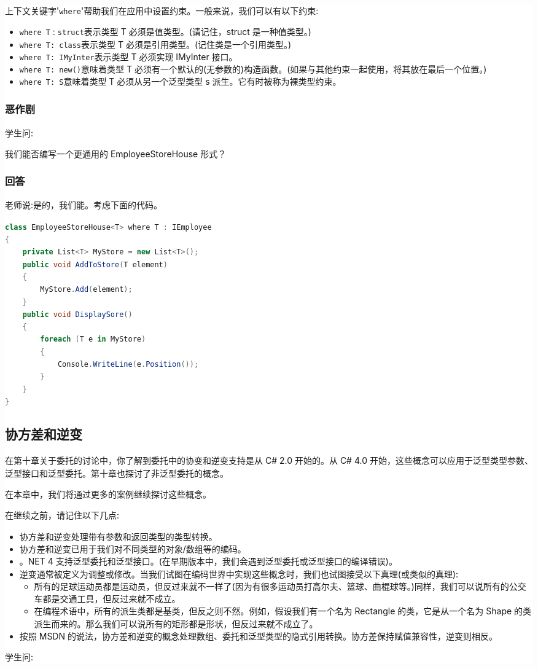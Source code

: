 上下文关键字'`where`'帮助我们在应用中设置约束。一般来说，我们可以有以下约束:

*   `where T` : `struct`表示类型 T 必须是值类型。(请记住，struct 是一种值类型。)
*   `where T: class`表示类型 T 必须是引用类型。(记住类是一个引用类型。)
*   `where T: IMyInter`表示类型 T 必须实现 IMyInter 接口。
*   `where T: new()`意味着类型 T 必须有一个默认的(无参数的)构造函数。(如果与其他约束一起使用，将其放在最后一个位置。)
*   `where T: S`意味着类型 T 必须从另一个泛型类型 s 派生。它有时被称为裸类型约束。

### 恶作剧

学生问:

我们能否编写一个更通用的 EmployeeStoreHouse 形式？

### 回答

老师说:是的，我们能。考虑下面的代码。

```cs
class EmployeeStoreHouse<T> where T : IEmployee
{
    private List<T> MyStore = new List<T>();
    public void AddToStore(T element)
    {
        MyStore.Add(element);
    }
    public void DisplaySore()
    {
        foreach (T e in MyStore)
        {
            Console.WriteLine(e.Position());
        }
    }
}

```

## 协方差和逆变

在第十章关于委托的讨论中，你了解到委托中的协变和逆变支持是从 C# 2.0 开始的。从 C# 4.0 开始，这些概念可以应用于泛型类型参数、泛型接口和泛型委托。第十章也探讨了非泛型委托的概念。

在本章中，我们将通过更多的案例继续探讨这些概念。

在继续之前，请记住以下几点:

*   协方差和逆变处理带有参数和返回类型的类型转换。
*   协方差和逆变已用于我们对不同类型的对象/数组等的编码。
*   。NET 4 支持泛型委托和泛型接口。(在早期版本中，我们会遇到泛型委托或泛型接口的编译错误)。
*   逆变通常被定义为调整或修改。当我们试图在编码世界中实现这些概念时，我们也试图接受以下真理(或类似的真理):
    *   所有的足球运动员都是运动员，但反过来就不一样了(因为有很多运动员打高尔夫、篮球、曲棍球等。)同样，我们可以说所有的公交车都是交通工具，但反过来就不成立。
    *   在编程术语中，所有的派生类都是基类，但反之则不然。例如，假设我们有一个名为 Rectangle 的类，它是从一个名为 Shape 的类派生而来的。那么我们可以说所有的矩形都是形状，但反过来就不成立了。
*   按照 MSDN 的说法，协方差和逆变的概念处理数组、委托和泛型类型的隐式引用转换。协方差保持赋值兼容性，逆变则相反。

学生问:
